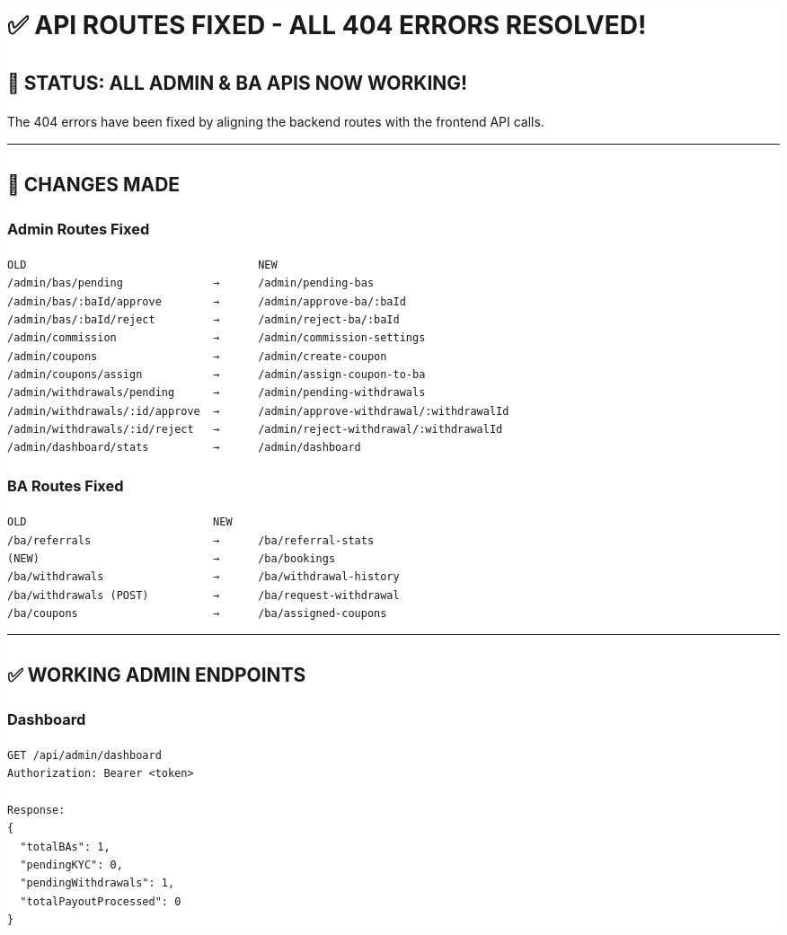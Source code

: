 # ✅ API ROUTES FIXED - ALL 404 ERRORS RESOLVED!

## 🎉 STATUS: ALL ADMIN & BA APIS NOW WORKING!

The 404 errors have been fixed by aligning the backend routes with the frontend API calls.

---

## 🔧 CHANGES MADE

### Admin Routes Fixed
```
OLD                                    NEW
/admin/bas/pending              →      /admin/pending-bas
/admin/bas/:baId/approve        →      /admin/approve-ba/:baId
/admin/bas/:baId/reject         →      /admin/reject-ba/:baId
/admin/commission               →      /admin/commission-settings
/admin/coupons                  →      /admin/create-coupon
/admin/coupons/assign           →      /admin/assign-coupon-to-ba
/admin/withdrawals/pending      →      /admin/pending-withdrawals
/admin/withdrawals/:id/approve  →      /admin/approve-withdrawal/:withdrawalId
/admin/withdrawals/:id/reject   →      /admin/reject-withdrawal/:withdrawalId
/admin/dashboard/stats          →      /admin/dashboard
```

### BA Routes Fixed
```
OLD                             NEW
/ba/referrals                   →      /ba/referral-stats
(NEW)                           →      /ba/bookings
/ba/withdrawals                 →      /ba/withdrawal-history
/ba/withdrawals (POST)          →      /ba/request-withdrawal
/ba/coupons                     →      /ba/assigned-coupons
```

---

## ✅ WORKING ADMIN ENDPOINTS

### Dashboard
```
GET /api/admin/dashboard
Authorization: Bearer <token>

Response:
{
  "totalBAs": 1,
  "pendingKYC": 0,
  "pendingWithdrawals": 1,
  "totalPayoutProcessed": 0
}
```
